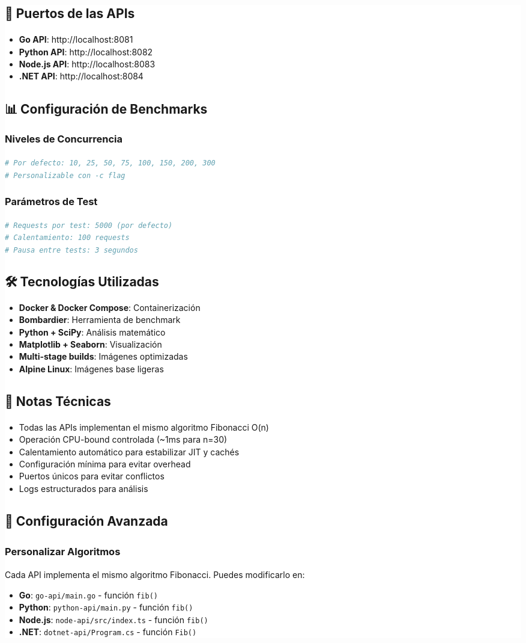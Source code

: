 ## 🐳 Puertos de las APIs

- **Go API**: http://localhost:8081
- **Python API**: http://localhost:8082
- **Node.js API**: http://localhost:8083
- **.NET API**: http://localhost:8084

## 📊 Configuración de Benchmarks

### Niveles de Concurrencia
```bash
# Por defecto: 10, 25, 50, 75, 100, 150, 200, 300
# Personalizable con -c flag
```

### Parámetros de Test
```bash
# Requests por test: 5000 (por defecto)
# Calentamiento: 100 requests
# Pausa entre tests: 3 segundos
```

## 🛠️ Tecnologías Utilizadas

- **Docker & Docker Compose**: Containerización
- **Bombardier**: Herramienta de benchmark
- **Python + SciPy**: Análisis matemático
- **Matplotlib + Seaborn**: Visualización
- **Multi-stage builds**: Imágenes optimizadas
- **Alpine Linux**: Imágenes base ligeras

## 📝 Notas Técnicas

- Todas las APIs implementan el mismo algoritmo Fibonacci O(n)
- Operación CPU-bound controlada (~1ms para n=30)
- Calentamiento automático para estabilizar JIT y cachés
- Configuración mínima para evitar overhead
- Puertos únicos para evitar conflictos
- Logs estructurados para análisis

## 🔧 Configuración Avanzada

### Personalizar Algoritmos
Cada API implementa el mismo algoritmo Fibonacci. Puedes modificarlo en:

- **Go**: `go-api/main.go` - función `fib()`
- **Python**: `python-api/main.py` - función `fib()`
- **Node.js**: `node-api/src/index.ts` - función `fib()`
- **.NET**: `dotnet-api/Program.cs` - función `Fib()`
